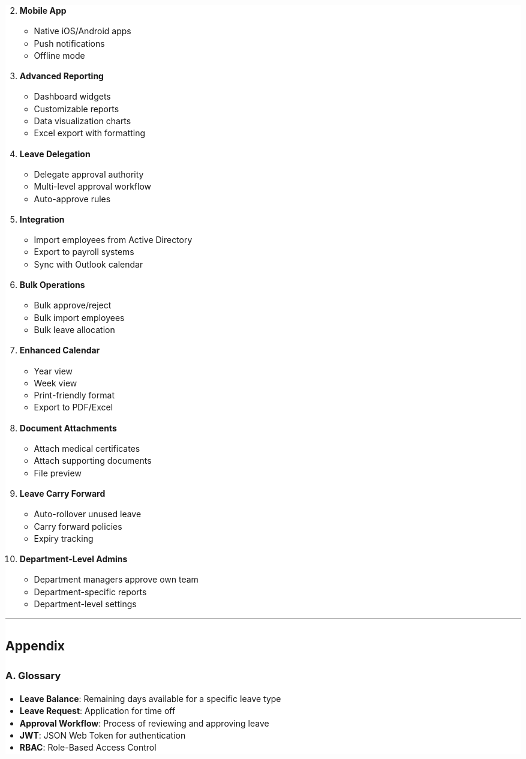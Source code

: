 2. **Mobile App**
   - Native iOS/Android apps
   - Push notifications
   - Offline mode

3. **Advanced Reporting**
   - Dashboard widgets
   - Customizable reports
   - Data visualization charts
   - Excel export with formatting

4. **Leave Delegation**
   - Delegate approval authority
   - Multi-level approval workflow
   - Auto-approve rules

5. **Integration**
   - Import employees from Active Directory
   - Export to payroll systems
   - Sync with Outlook calendar

6. **Bulk Operations**
   - Bulk approve/reject
   - Bulk import employees
   - Bulk leave allocation

7. **Enhanced Calendar**
   - Year view
   - Week view
   - Print-friendly format
   - Export to PDF/Excel

8. **Document Attachments**
   - Attach medical certificates
   - Attach supporting documents
   - File preview

9. **Leave Carry Forward**
   - Auto-rollover unused leave
   - Carry forward policies
   - Expiry tracking

10. **Department-Level Admins**
    - Department managers approve own team
    - Department-specific reports
    - Department-level settings

---

## Appendix

### A. Glossary
- **Leave Balance**: Remaining days available for a specific leave type
- **Leave Request**: Application for time off
- **Approval Workflow**: Process of reviewing and approving leave
- **JWT**: JSON Web Token for authentication
- **RBAC**: Role-Based Access Control
